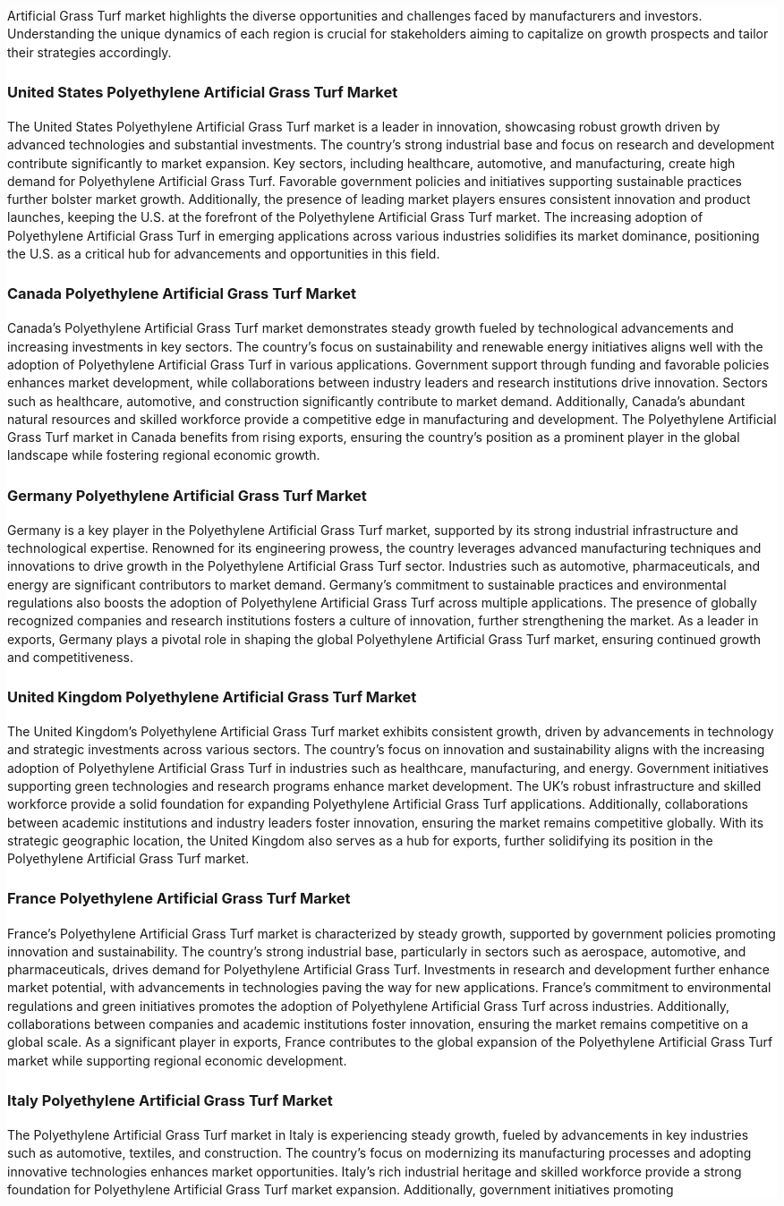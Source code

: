 Artificial Grass Turf market highlights the diverse opportunities and challenges faced by manufacturers and investors. Understanding the unique dynamics of each region is crucial for stakeholders aiming to capitalize on growth prospects and tailor their strategies accordingly.</p><h3>United States Polyethylene Artificial Grass Turf Market</h3><p>The United States Polyethylene Artificial Grass Turf market is a leader in innovation, showcasing robust growth driven by advanced technologies and substantial investments. The country&rsquo;s strong industrial base and focus on research and development contribute significantly to market expansion. Key sectors, including healthcare, automotive, and manufacturing, create high demand for Polyethylene Artificial Grass Turf. Favorable government policies and initiatives supporting sustainable practices further bolster market growth. Additionally, the presence of leading market players ensures consistent innovation and product launches, keeping the U.S. at the forefront of the Polyethylene Artificial Grass Turf market. The increasing adoption of Polyethylene Artificial Grass Turf in emerging applications across various industries solidifies its market dominance, positioning the U.S. as a critical hub for advancements and opportunities in this field.</p><h3>Canada Polyethylene Artificial Grass Turf Market</h3><p>Canada&rsquo;s Polyethylene Artificial Grass Turf market demonstrates steady growth fueled by technological advancements and increasing investments in key sectors. The country&rsquo;s focus on sustainability and renewable energy initiatives aligns well with the adoption of Polyethylene Artificial Grass Turf in various applications. Government support through funding and favorable policies enhances market development, while collaborations between industry leaders and research institutions drive innovation. Sectors such as healthcare, automotive, and construction significantly contribute to market demand. Additionally, Canada&rsquo;s abundant natural resources and skilled workforce provide a competitive edge in manufacturing and development. The Polyethylene Artificial Grass Turf market in Canada benefits from rising exports, ensuring the country&rsquo;s position as a prominent player in the global landscape while fostering regional economic growth.</p><h3>Germany Polyethylene Artificial Grass Turf Market</h3><p>Germany is a key player in the Polyethylene Artificial Grass Turf market, supported by its strong industrial infrastructure and technological expertise. Renowned for its engineering prowess, the country leverages advanced manufacturing techniques and innovations to drive growth in the Polyethylene Artificial Grass Turf sector. Industries such as automotive, pharmaceuticals, and energy are significant contributors to market demand. Germany&rsquo;s commitment to sustainable practices and environmental regulations also boosts the adoption of Polyethylene Artificial Grass Turf across multiple applications. The presence of globally recognized companies and research institutions fosters a culture of innovation, further strengthening the market. As a leader in exports, Germany plays a pivotal role in shaping the global Polyethylene Artificial Grass Turf market, ensuring continued growth and competitiveness.</p><h3>United Kingdom Polyethylene Artificial Grass Turf Market</h3><p>The United Kingdom&rsquo;s Polyethylene Artificial Grass Turf market exhibits consistent growth, driven by advancements in technology and strategic investments across various sectors. The country&rsquo;s focus on innovation and sustainability aligns with the increasing adoption of Polyethylene Artificial Grass Turf in industries such as healthcare, manufacturing, and energy. Government initiatives supporting green technologies and research programs enhance market development. The UK&rsquo;s robust infrastructure and skilled workforce provide a solid foundation for expanding Polyethylene Artificial Grass Turf applications. Additionally, collaborations between academic institutions and industry leaders foster innovation, ensuring the market remains competitive globally. With its strategic geographic location, the United Kingdom also serves as a hub for exports, further solidifying its position in the Polyethylene Artificial Grass Turf market.</p><h3>France Polyethylene Artificial Grass Turf Market</h3><p>France&rsquo;s Polyethylene Artificial Grass Turf market is characterized by steady growth, supported by government policies promoting innovation and sustainability. The country&rsquo;s strong industrial base, particularly in sectors such as aerospace, automotive, and pharmaceuticals, drives demand for Polyethylene Artificial Grass Turf. Investments in research and development further enhance market potential, with advancements in technologies paving the way for new applications. France&rsquo;s commitment to environmental regulations and green initiatives promotes the adoption of Polyethylene Artificial Grass Turf across industries. Additionally, collaborations between companies and academic institutions foster innovation, ensuring the market remains competitive on a global scale. As a significant player in exports, France contributes to the global expansion of the Polyethylene Artificial Grass Turf market while supporting regional economic development.</p><h3>Italy Polyethylene Artificial Grass Turf Market</h3><p>The Polyethylene Artificial Grass Turf market in Italy is experiencing steady growth, fueled by advancements in key industries such as automotive, textiles, and construction. The country&rsquo;s focus on modernizing its manufacturing processes and adopting innovative technologies enhances market opportunities. Italy&rsquo;s rich industrial heritage and skilled workforce provide a strong foundation for Polyethylene Artificial Grass Turf market expansion. Additionally, government initiatives promoting